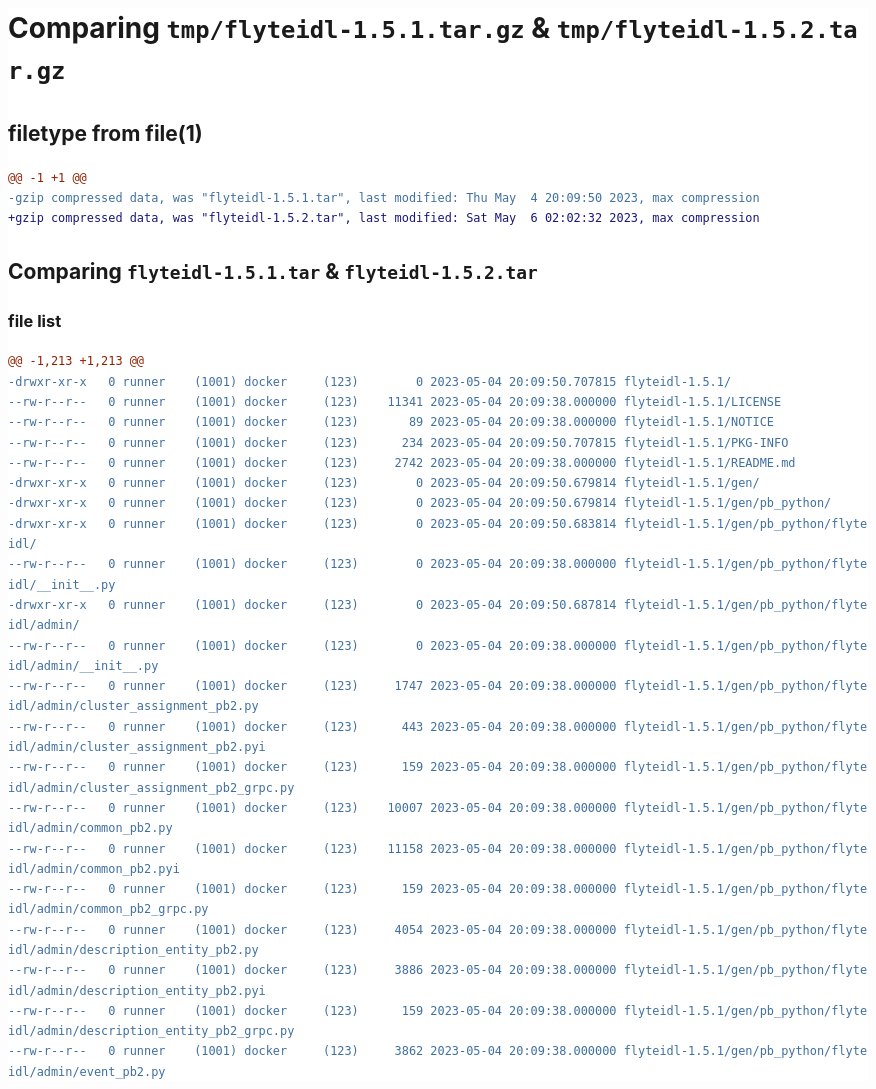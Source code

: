 # Comparing `tmp/flyteidl-1.5.1.tar.gz` & `tmp/flyteidl-1.5.2.tar.gz`

## filetype from file(1)

```diff
@@ -1 +1 @@
-gzip compressed data, was "flyteidl-1.5.1.tar", last modified: Thu May  4 20:09:50 2023, max compression
+gzip compressed data, was "flyteidl-1.5.2.tar", last modified: Sat May  6 02:02:32 2023, max compression
```

## Comparing `flyteidl-1.5.1.tar` & `flyteidl-1.5.2.tar`

### file list

```diff
@@ -1,213 +1,213 @@
-drwxr-xr-x   0 runner    (1001) docker     (123)        0 2023-05-04 20:09:50.707815 flyteidl-1.5.1/
--rw-r--r--   0 runner    (1001) docker     (123)    11341 2023-05-04 20:09:38.000000 flyteidl-1.5.1/LICENSE
--rw-r--r--   0 runner    (1001) docker     (123)       89 2023-05-04 20:09:38.000000 flyteidl-1.5.1/NOTICE
--rw-r--r--   0 runner    (1001) docker     (123)      234 2023-05-04 20:09:50.707815 flyteidl-1.5.1/PKG-INFO
--rw-r--r--   0 runner    (1001) docker     (123)     2742 2023-05-04 20:09:38.000000 flyteidl-1.5.1/README.md
-drwxr-xr-x   0 runner    (1001) docker     (123)        0 2023-05-04 20:09:50.679814 flyteidl-1.5.1/gen/
-drwxr-xr-x   0 runner    (1001) docker     (123)        0 2023-05-04 20:09:50.679814 flyteidl-1.5.1/gen/pb_python/
-drwxr-xr-x   0 runner    (1001) docker     (123)        0 2023-05-04 20:09:50.683814 flyteidl-1.5.1/gen/pb_python/flyteidl/
--rw-r--r--   0 runner    (1001) docker     (123)        0 2023-05-04 20:09:38.000000 flyteidl-1.5.1/gen/pb_python/flyteidl/__init__.py
-drwxr-xr-x   0 runner    (1001) docker     (123)        0 2023-05-04 20:09:50.687814 flyteidl-1.5.1/gen/pb_python/flyteidl/admin/
--rw-r--r--   0 runner    (1001) docker     (123)        0 2023-05-04 20:09:38.000000 flyteidl-1.5.1/gen/pb_python/flyteidl/admin/__init__.py
--rw-r--r--   0 runner    (1001) docker     (123)     1747 2023-05-04 20:09:38.000000 flyteidl-1.5.1/gen/pb_python/flyteidl/admin/cluster_assignment_pb2.py
--rw-r--r--   0 runner    (1001) docker     (123)      443 2023-05-04 20:09:38.000000 flyteidl-1.5.1/gen/pb_python/flyteidl/admin/cluster_assignment_pb2.pyi
--rw-r--r--   0 runner    (1001) docker     (123)      159 2023-05-04 20:09:38.000000 flyteidl-1.5.1/gen/pb_python/flyteidl/admin/cluster_assignment_pb2_grpc.py
--rw-r--r--   0 runner    (1001) docker     (123)    10007 2023-05-04 20:09:38.000000 flyteidl-1.5.1/gen/pb_python/flyteidl/admin/common_pb2.py
--rw-r--r--   0 runner    (1001) docker     (123)    11158 2023-05-04 20:09:38.000000 flyteidl-1.5.1/gen/pb_python/flyteidl/admin/common_pb2.pyi
--rw-r--r--   0 runner    (1001) docker     (123)      159 2023-05-04 20:09:38.000000 flyteidl-1.5.1/gen/pb_python/flyteidl/admin/common_pb2_grpc.py
--rw-r--r--   0 runner    (1001) docker     (123)     4054 2023-05-04 20:09:38.000000 flyteidl-1.5.1/gen/pb_python/flyteidl/admin/description_entity_pb2.py
--rw-r--r--   0 runner    (1001) docker     (123)     3886 2023-05-04 20:09:38.000000 flyteidl-1.5.1/gen/pb_python/flyteidl/admin/description_entity_pb2.pyi
--rw-r--r--   0 runner    (1001) docker     (123)      159 2023-05-04 20:09:38.000000 flyteidl-1.5.1/gen/pb_python/flyteidl/admin/description_entity_pb2_grpc.py
--rw-r--r--   0 runner    (1001) docker     (123)     3862 2023-05-04 20:09:38.000000 flyteidl-1.5.1/gen/pb_python/flyteidl/admin/event_pb2.py
```